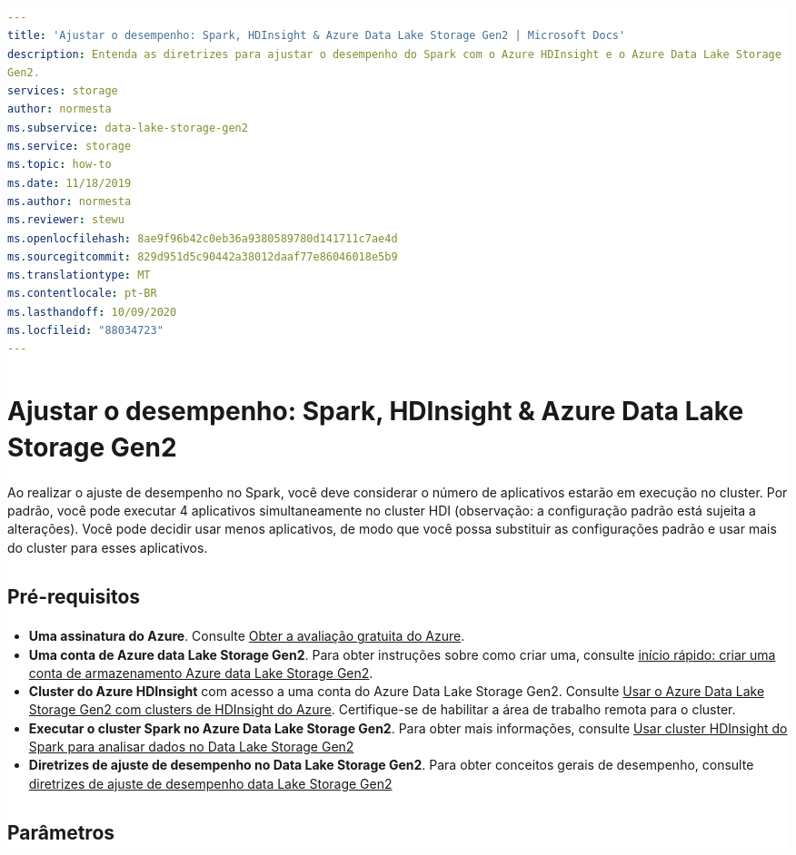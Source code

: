```yaml
---
title: 'Ajustar o desempenho: Spark, HDInsight & Azure Data Lake Storage Gen2 | Microsoft Docs'
description: Entenda as diretrizes para ajustar o desempenho do Spark com o Azure HDInsight e o Azure Data Lake Storage Gen2.
services: storage
author: normesta
ms.subservice: data-lake-storage-gen2
ms.service: storage
ms.topic: how-to
ms.date: 11/18/2019
ms.author: normesta
ms.reviewer: stewu
ms.openlocfilehash: 8ae9f96b42c0eb36a9380589780d141711c7ae4d
ms.sourcegitcommit: 829d951d5c90442a38012daaf77e86046018e5b9
ms.translationtype: MT
ms.contentlocale: pt-BR
ms.lasthandoff: 10/09/2020
ms.locfileid: "88034723"
---
```

# <a name="tune-performance-spark-hdinsight--azure-data-lake-storage-gen2"></a>Ajustar o desempenho: Spark, HDInsight & Azure Data Lake Storage Gen2

Ao realizar o ajuste de desempenho no Spark, você deve considerar o número de aplicativos estarão em execução no cluster.  Por padrão, você pode executar 4 aplicativos simultaneamente no cluster HDI (observação: a configuração padrão está sujeita a alterações).  Você pode decidir usar menos aplicativos, de modo que você possa substituir as configurações padrão e usar mais do cluster para esses aplicativos.  

## <a name="prerequisites"></a>Pré-requisitos

* **Uma assinatura do Azure**. Consulte [Obter a avaliação gratuita do Azure](https://azure.microsoft.com/pricing/free-trial/).
* **Uma conta de Azure data Lake Storage Gen2**. Para obter instruções sobre como criar uma, consulte [início rápido: criar uma conta de armazenamento Azure data Lake Storage Gen2](data-lake-storage-quickstart-create-account.md).
* **Cluster do Azure HDInsight** com acesso a uma conta do Azure Data Lake Storage Gen2. Consulte [Usar o Azure Data Lake Storage Gen2 com clusters de HDInsight do Azure](https://docs.microsoft.com/azure/hdinsight/hdinsight-hadoop-use-data-lake-storage-gen2). Certifique-se de habilitar a área de trabalho remota para o cluster.
* **Executar o cluster Spark no Azure Data Lake Storage Gen2**.  Para obter mais informações, consulte [Usar cluster HDInsight do Spark para analisar dados no Data Lake Storage Gen2](https://docs.microsoft.com/azure/hdinsight/hdinsight-apache-spark-use-with-data-lake-store)
* **Diretrizes de ajuste de desempenho no Data Lake Storage Gen2**.  Para obter conceitos gerais de desempenho, consulte [diretrizes de ajuste de desempenho data Lake Storage Gen2](data-lake-storage-performance-tuning-guidance.md) 

## <a name="parameters"></a>Parâmetros
